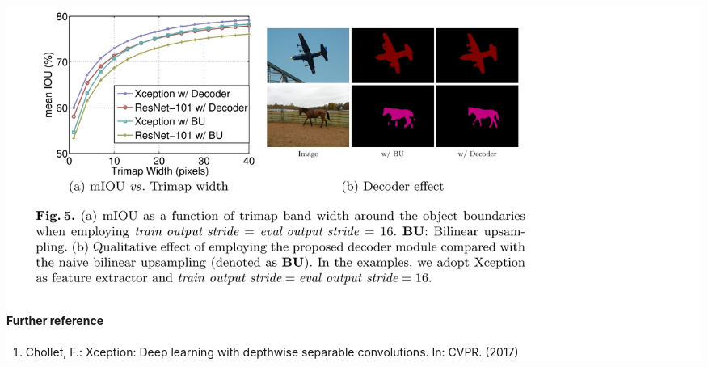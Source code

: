 <img src="/img/15895038788124.jpg" width="80%" height="100%">

#### Further reference
1. Chollet, F.: Xception: Deep learning with depthwise separable convolutions. In: CVPR. (2017)